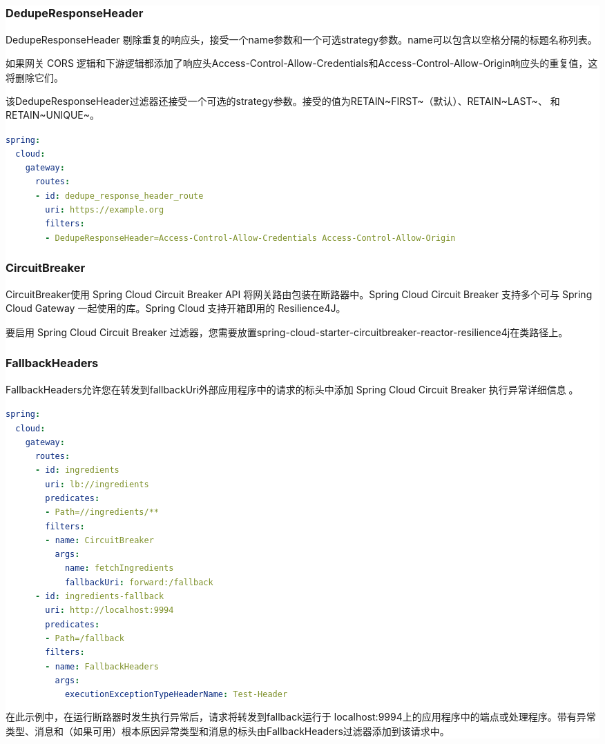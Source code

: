 ### DedupeResponseHeader

DedupeResponseHeader
剔除重复的响应头，接受一个name参数和一个可选strategy参数。name可以包含以空格分隔的标题名称列表。

如果网关 CORS
逻辑和下游逻辑都添加了响应头Access-Control-Allow-Credentials和Access-Control-Allow-Origin响应头的重复值，这将删除它们。

该DedupeResponseHeader过滤器还接受一个可选的strategy参数。接受的值为RETAIN~FIRST~（默认）、RETAIN~LAST~、 和RETAIN~UNIQUE~。
```yaml
spring:
  cloud:
    gateway:
      routes:
      - id: dedupe_response_header_route
        uri: https://example.org
        filters:
        - DedupeResponseHeader=Access-Control-Allow-Credentials Access-Control-Allow-Origin
```
### CircuitBreaker

CircuitBreaker使用 Spring Cloud Circuit Breaker API 将网关路由包装在断路器中。Spring Cloud Circuit Breaker 支持多个可与 Spring Cloud Gateway 一起使用的库。Spring Cloud 支持开箱即用的 Resilience4J。

要启用 Spring Cloud Circuit Breaker 过滤器，您需要放置spring-cloud-starter-circuitbreaker-reactor-resilience4j在类路径上。

### FallbackHeaders

FallbackHeaders允许您在转发到fallbackUri外部应用程序中的请求的标头中添加 Spring Cloud Circuit Breaker 执行异常详细信息 。
```yaml
spring:
  cloud:
    gateway:
      routes:
      - id: ingredients
        uri: lb://ingredients
        predicates:
        - Path=//ingredients/**
        filters:
        - name: CircuitBreaker
          args:
            name: fetchIngredients
            fallbackUri: forward:/fallback
      - id: ingredients-fallback
        uri: http://localhost:9994
        predicates:
        - Path=/fallback
        filters:
        - name: FallbackHeaders
          args:
            executionExceptionTypeHeaderName: Test-Header
```
在此示例中，在运行断路器时发生执行异常后，请求将转发到fallback运行于 localhost:9994上的应用程序中的端点或处理程序。带有异常类型、消息和（如果可用）根本原因异常类型和消息的标头由FallbackHeaders过滤器添加到该请求中。
